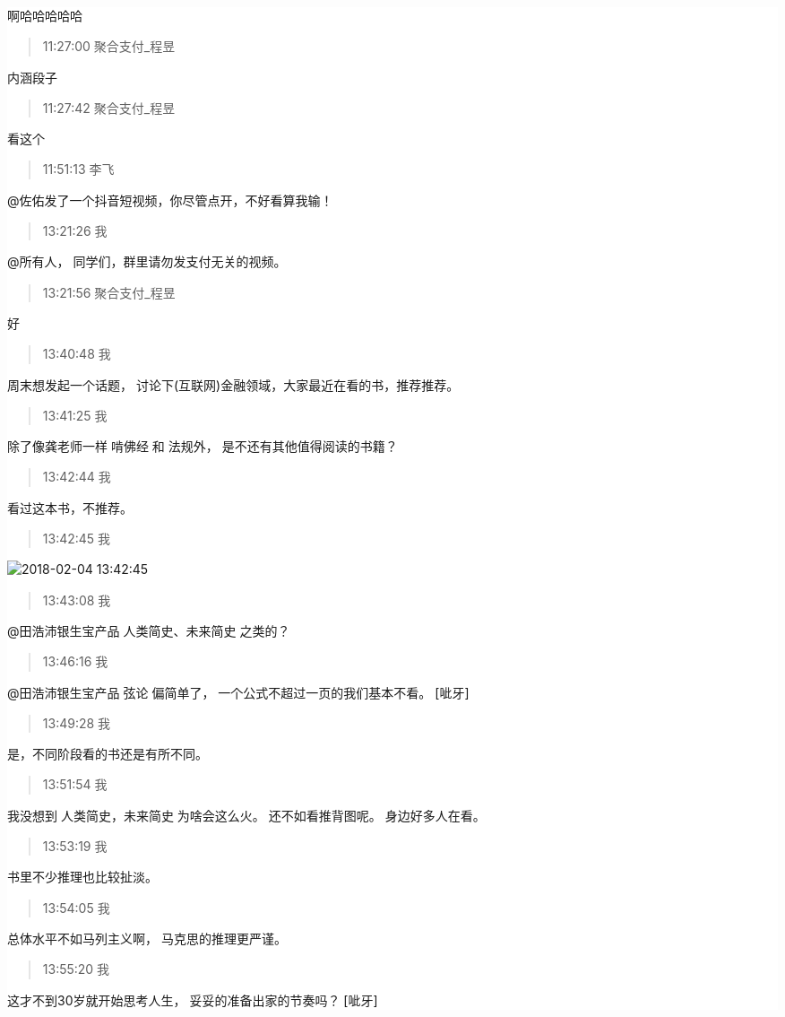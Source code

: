 啊哈哈哈哈哈  
   
> 11:27:00  聚合支付_程昱  
   
内涵段子  
   
> 11:27:42  聚合支付_程昱  
   
看这个  
   
> 11:51:13  李飞  
   
@佐佑发了一个抖音短视频，你尽管点开，不好看算我输！  
   
> 13:21:26  我  
   
@所有人， 同学们，群里请勿发支付无关的视频。  
   
> 13:21:56  聚合支付_程昱  
   
好  
   
> 13:40:48  我  
   
周末想发起一个话题， 讨论下(互联网)金融领域，大家最近在看的书，推荐推荐。   
   
> 13:41:25  我  
   
除了像龚老师一样 啃佛经 和 法规外， 是不还有其他值得阅读的书籍？   
   
> 13:42:44  我  
   
 看过这本书，不推荐。   
   
> 13:42:45  我  
   
![2018-02-04 13:42:45](http://static.cocolian.cn/img/201802/20180204_134245.png) 
   
> 13:43:08  我  
   
@田浩沛银生宝产品   人类简史、未来简史 之类的？    
   
> 13:46:16  我  
   
@田浩沛银生宝产品  弦论 偏简单了， 一个公式不超过一页的我们基本不看。 [呲牙]  
   
> 13:49:28  我  
   
是，不同阶段看的书还是有所不同。   
   
> 13:51:54  我  
   
我没想到 人类简史，未来简史 为啥会这么火。 还不如看推背图呢。 身边好多人在看。   
   
> 13:53:19  我  
   
书里不少推理也比较扯淡。   
   
> 13:54:05  我  
   
总体水平不如马列主义啊， 马克思的推理更严谨。   
   
> 13:55:20  我  
   
这才不到30岁就开始思考人生， 妥妥的准备出家的节奏吗？ [呲牙]  
   